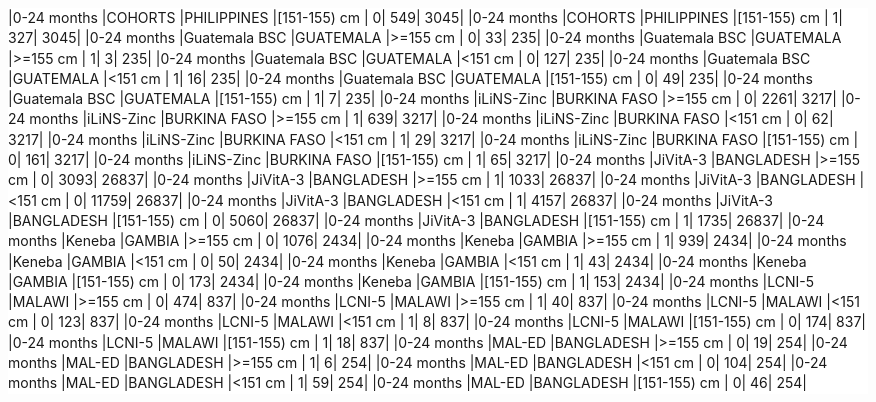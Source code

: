 |0-24 months |COHORTS        |PHILIPPINES                  |[151-155) cm |           0|    549|  3045|
|0-24 months |COHORTS        |PHILIPPINES                  |[151-155) cm |           1|    327|  3045|
|0-24 months |Guatemala BSC  |GUATEMALA                    |>=155 cm     |           0|     33|   235|
|0-24 months |Guatemala BSC  |GUATEMALA                    |>=155 cm     |           1|      3|   235|
|0-24 months |Guatemala BSC  |GUATEMALA                    |<151 cm      |           0|    127|   235|
|0-24 months |Guatemala BSC  |GUATEMALA                    |<151 cm      |           1|     16|   235|
|0-24 months |Guatemala BSC  |GUATEMALA                    |[151-155) cm |           0|     49|   235|
|0-24 months |Guatemala BSC  |GUATEMALA                    |[151-155) cm |           1|      7|   235|
|0-24 months |iLiNS-Zinc     |BURKINA FASO                 |>=155 cm     |           0|   2261|  3217|
|0-24 months |iLiNS-Zinc     |BURKINA FASO                 |>=155 cm     |           1|    639|  3217|
|0-24 months |iLiNS-Zinc     |BURKINA FASO                 |<151 cm      |           0|     62|  3217|
|0-24 months |iLiNS-Zinc     |BURKINA FASO                 |<151 cm      |           1|     29|  3217|
|0-24 months |iLiNS-Zinc     |BURKINA FASO                 |[151-155) cm |           0|    161|  3217|
|0-24 months |iLiNS-Zinc     |BURKINA FASO                 |[151-155) cm |           1|     65|  3217|
|0-24 months |JiVitA-3       |BANGLADESH                   |>=155 cm     |           0|   3093| 26837|
|0-24 months |JiVitA-3       |BANGLADESH                   |>=155 cm     |           1|   1033| 26837|
|0-24 months |JiVitA-3       |BANGLADESH                   |<151 cm      |           0|  11759| 26837|
|0-24 months |JiVitA-3       |BANGLADESH                   |<151 cm      |           1|   4157| 26837|
|0-24 months |JiVitA-3       |BANGLADESH                   |[151-155) cm |           0|   5060| 26837|
|0-24 months |JiVitA-3       |BANGLADESH                   |[151-155) cm |           1|   1735| 26837|
|0-24 months |Keneba         |GAMBIA                       |>=155 cm     |           0|   1076|  2434|
|0-24 months |Keneba         |GAMBIA                       |>=155 cm     |           1|    939|  2434|
|0-24 months |Keneba         |GAMBIA                       |<151 cm      |           0|     50|  2434|
|0-24 months |Keneba         |GAMBIA                       |<151 cm      |           1|     43|  2434|
|0-24 months |Keneba         |GAMBIA                       |[151-155) cm |           0|    173|  2434|
|0-24 months |Keneba         |GAMBIA                       |[151-155) cm |           1|    153|  2434|
|0-24 months |LCNI-5         |MALAWI                       |>=155 cm     |           0|    474|   837|
|0-24 months |LCNI-5         |MALAWI                       |>=155 cm     |           1|     40|   837|
|0-24 months |LCNI-5         |MALAWI                       |<151 cm      |           0|    123|   837|
|0-24 months |LCNI-5         |MALAWI                       |<151 cm      |           1|      8|   837|
|0-24 months |LCNI-5         |MALAWI                       |[151-155) cm |           0|    174|   837|
|0-24 months |LCNI-5         |MALAWI                       |[151-155) cm |           1|     18|   837|
|0-24 months |MAL-ED         |BANGLADESH                   |>=155 cm     |           0|     19|   254|
|0-24 months |MAL-ED         |BANGLADESH                   |>=155 cm     |           1|      6|   254|
|0-24 months |MAL-ED         |BANGLADESH                   |<151 cm      |           0|    104|   254|
|0-24 months |MAL-ED         |BANGLADESH                   |<151 cm      |           1|     59|   254|
|0-24 months |MAL-ED         |BANGLADESH                   |[151-155) cm |           0|     46|   254|